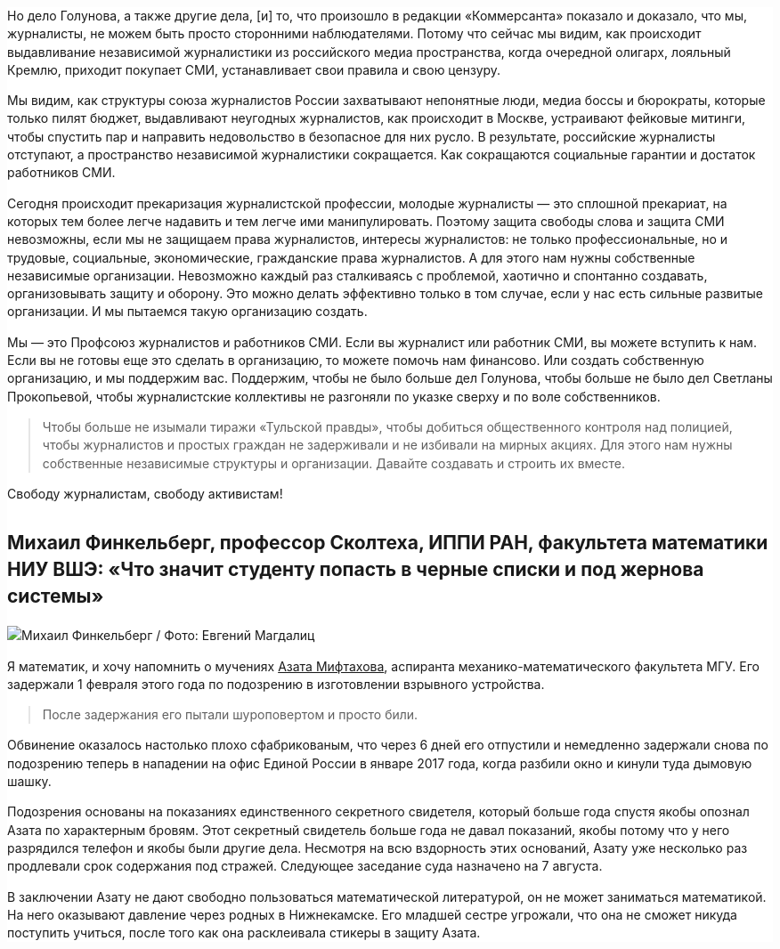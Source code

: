 Но дело Голунова, а также другие дела, [и] то, что произошло в редакции «Коммерсанта» показало и доказало, что мы, журналисты, не можем быть просто сторонними наблюдателями. Потому что сейчас мы видим, как происходит выдавливание независимой журналистики из российского медиа пространства, когда очередной олигарх, лояльный Кремлю, приходит покупает СМИ, устанавливает свои правила и свою цензуру. 

Мы видим, как структуры союза журналистов России захватывают непонятные люди, медиа боссы и бюрократы, которые только пилят бюджет, выдавливают неугодных журналистов, как происходит в Москве, устраивают фейковые митинги, чтобы спустить пар и направить недовольство в безопасное для них русло. В результате, российские журналисты отступают, а пространство независимой журналистики сокращается. Как сокращаются социальные гарантии и достаток работников СМИ. 

Сегодня происходит прекаризация журналистской профессии, молодые журналисты — это сплошной прекариат[‌](#), на которых тем более легче надавить и тем легче ими манипулировать. Поэтому защита свободы слова и защита СМИ невозможны, если мы не защищаем права журналистов, интересы журналистов: не только профессиональные, но и трудовые, социальные, экономические, гражданские права журналистов. А для этого нам нужны собственные независимые организации. Невозможно каждый раз сталкиваясь с проблемой, хаотично и спонтанно создавать, организовывать защиту и оборону. Это можно делать эффективно только в том случае, если у нас есть сильные развитые организации. И мы пытаемся такую организацию создать. 

Мы — это Профсоюз журналистов и работников СМИ. Если вы журналист или работник СМИ, вы можете вступить к нам. Если вы не готовы еще это сделать в организацию, то можете помочь нам финансово. Или создать собственную организацию, и мы поддержим вас. Поддержим, чтобы не было больше дел Голунова, чтобы больше не было дел Светланы Прокопьевой, чтобы журналистские коллективы не разгоняли по указке сверху и по воле собственников. 

> Чтобы больше не изымали тиражи «Тульской правды», чтобы добиться общественного контроля над полицией, чтобы журналистов и простых граждан не задерживали и не избивали на мирных акциях. Для этого нам нужны собственные независимые структуры и организации. Давайте создавать и строить их вместе.

Свободу журналистам, свободу активистам!

## Михаил Финкельберг, профессор Сколтеха,﻿ ИППИ РАН, факультета математики НИУ ВШЭ: «Что значит студенту попасть в черные списки и под жернова системы»  


![](https://assets.discours.io/unsafe/900x/production/image/cc4d7ef0-982a-11e9-b3f9-c5ececd09e25.jpg)Михаил Финкельберг / Фото: Евгений Магдалиц

Я математик, и хочу напомнить о мучениях [Азата Мифтахова](https://ovdinfo.org/articles/2019/02/22/v-chem-obvinyayut-miftahova-delo-o-razbitom-okne-hronologiya), аспиранта механико-математического факультета МГУ. Его задержали 1 февраля этого года по подозрению в изготовлении взрывного устройства. 

> После задержания его пытали шуроповертом и просто били. 

Обвинение оказалось настолько плохо сфабрикованым, что через 6 дней его отпустили и немедленно задержали снова по подозрению теперь в нападении на офис Единой России в январе 2017 года, когда разбили окно и кинули туда дымовую шашку. 

Подозрения основаны на показаниях единственного секретного свидетеля, который больше года спустя якобы опознал Азата по характерным бровям. Этот секретный свидетель больше года не давал показаний, якобы потому что у него разрядился телефон и якобы были другие дела. Несмотря на всю вздорность этих оснований, Азату уже несколько раз продлевали срок содержания под стражей. Следующее заседание суда назначено на 7 августа. 

В заключении Азату не дают свободно пользоваться математической литературой, он не может заниматься математикой. На него оказывают давление через родных в Нижнекамске. Его младшей сестре угрожали, что она не сможет никуда поступить учиться, после того как она расклеивала стикеры в защиту Азата. 
